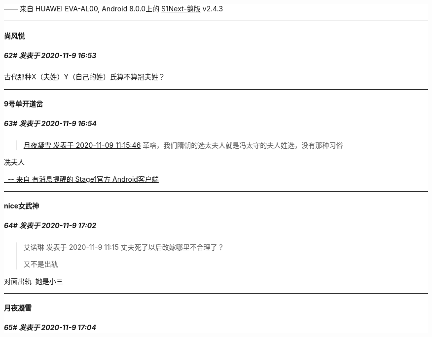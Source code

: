 —— 来自 HUAWEI EVA-AL00, Android 8.0.0上的 [S1Next-鹅版](https://github.com/ykrank/S1-Next/releases) v2.4.3







*****

####  尚风悦  
##### 62#       发表于 2020-11-9 16:53




古代那种X（夫姓）Y（自己的姓）氏算不算冠夫姓？







*****

####  9号单开道岔  
##### 63#       发表于 2020-11-9 16:54



<blockquote><a href="httphttps://bbs.saraba1st.com/2b/forum.php?mod=redirect&amp;goto=findpost&amp;pid=49331914&amp;ptid=1971039" target="_blank">月夜凝雪 发表于 2020-11-09 11:15:46</a>
革啥，我们隋朝的选太夫人就是冯太守的夫人姓选，没有那种习俗</blockquote>冼夫人

[  -- 来自 有消息提醒的 Stage1官方 Android客户端](https://www.coolapk.com/apk/140634)







*****

####  nice女武神  
##### 64#       发表于 2020-11-9 17:02



<blockquote>艾诺琳 发表于 2020-11-9 11:15
丈夫死了以后改嫁哪里不合理了？


又不是出轨</blockquote>
对面出轨  她是小三







*****

####  月夜凝雪  
##### 65#       发表于 2020-11-9 17:04
